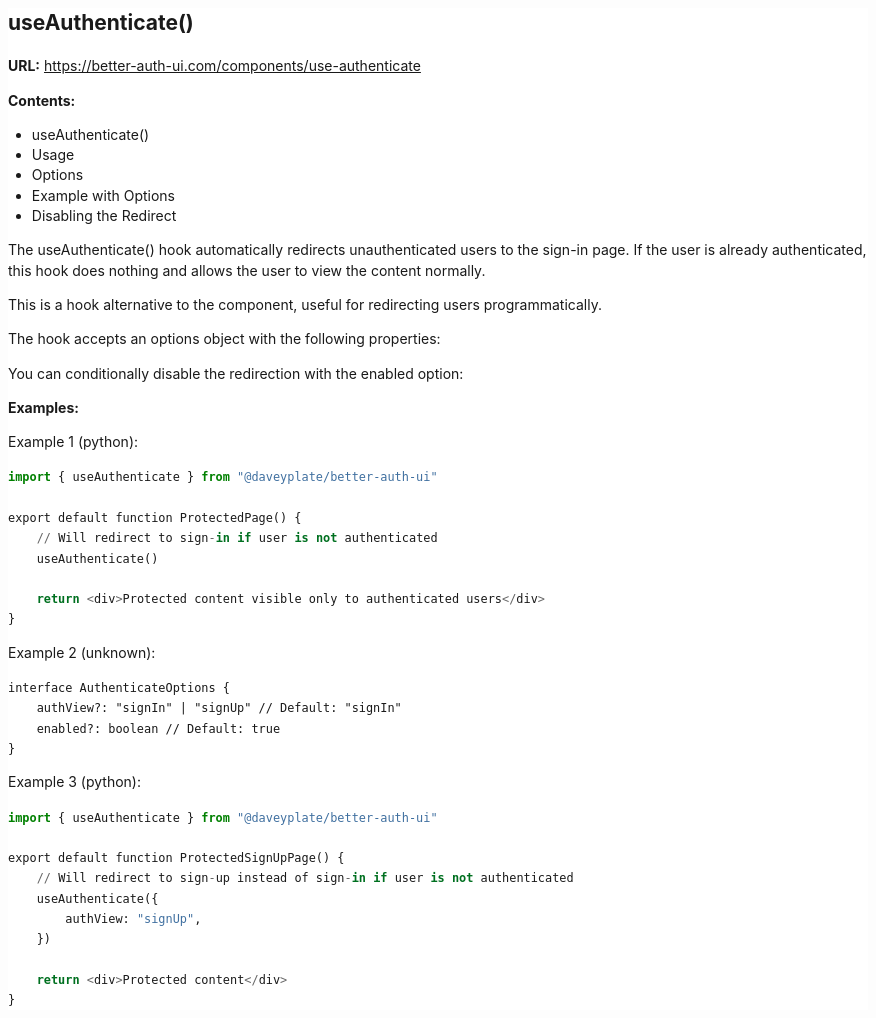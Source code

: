 
## useAuthenticate()

**URL:** https://better-auth-ui.com/components/use-authenticate

**Contents:**
- useAuthenticate()
- Usage
- Options
- Example with Options
- Disabling the Redirect

The useAuthenticate() hook automatically redirects unauthenticated users to the sign-in page. If the user is already authenticated, this hook does nothing and allows the user to view the content normally.

This is a hook alternative to the <RedirectToSignIn /> component, useful for redirecting users programmatically.

The hook accepts an options object with the following properties:

You can conditionally disable the redirection with the enabled option:

**Examples:**

Example 1 (python):
```python
import { useAuthenticate } from "@daveyplate/better-auth-ui"

export default function ProtectedPage() {
    // Will redirect to sign-in if user is not authenticated
    useAuthenticate()
    
    return <div>Protected content visible only to authenticated users</div>
}
```

Example 2 (unknown):
```unknown
interface AuthenticateOptions {
    authView?: "signIn" | "signUp" // Default: "signIn"
    enabled?: boolean // Default: true
}
```

Example 3 (python):
```python
import { useAuthenticate } from "@daveyplate/better-auth-ui"

export default function ProtectedSignUpPage() {
    // Will redirect to sign-up instead of sign-in if user is not authenticated
    useAuthenticate({
        authView: "signUp",
    })
    
    return <div>Protected content</div>
}
```
